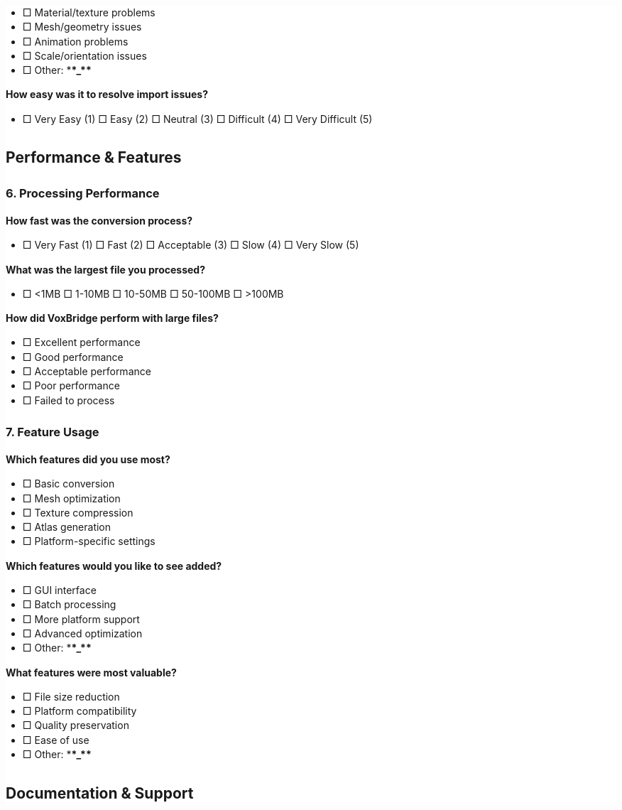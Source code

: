 - □ Material/texture problems
- □ Mesh/geometry issues
- □ Animation problems
- □ Scale/orientation issues
- □ Other: \***\*\_\*\***

**How easy was it to resolve import issues?**

- □ Very Easy (1) □ Easy (2) □ Neutral (3) □ Difficult (4) □ Very Difficult (5)

## Performance & Features

### 6. Processing Performance

**How fast was the conversion process?**

- □ Very Fast (1) □ Fast (2) □ Acceptable (3) □ Slow (4) □ Very Slow (5)

**What was the largest file you processed?**

- □ <1MB □ 1-10MB □ 10-50MB □ 50-100MB □ >100MB

**How did VoxBridge perform with large files?**

- □ Excellent performance
- □ Good performance
- □ Acceptable performance
- □ Poor performance
- □ Failed to process

### 7. Feature Usage

**Which features did you use most?**

- □ Basic conversion
- □ Mesh optimization
- □ Texture compression
- □ Atlas generation
- □ Platform-specific settings

**Which features would you like to see added?**

- □ GUI interface
- □ Batch processing
- □ More platform support
- □ Advanced optimization
- □ Other: \***\*\_\*\***

**What features were most valuable?**

- □ File size reduction
- □ Platform compatibility
- □ Quality preservation
- □ Ease of use
- □ Other: \***\*\_\*\***

## Documentation & Support
